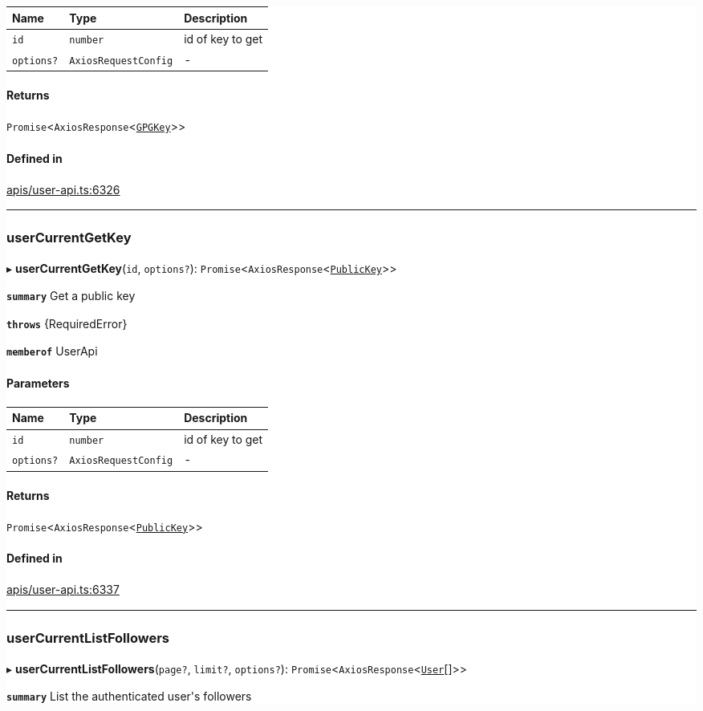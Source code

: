 | Name | Type | Description |
| :------ | :------ | :------ |
| `id` | `number` | id of key to get |
| `options?` | `AxiosRequestConfig` | - |

#### Returns

`Promise`<`AxiosResponse`<[`GPGKey`](../interfaces/GPGKey.md)\>\>

#### Defined in

[apis/user-api.ts:6326](https://github.com/unfoldingWord/dcs-js/blob/c677a54/apis/user-api.ts#L6326)

___

### <a id="usercurrentgetkey" name="usercurrentgetkey"></a> userCurrentGetKey

▸ **userCurrentGetKey**(`id`, `options?`): `Promise`<`AxiosResponse`<[`PublicKey`](../interfaces/PublicKey.md)\>\>

**`summary`** Get a public key

**`throws`** {RequiredError}

**`memberof`** UserApi

#### Parameters

| Name | Type | Description |
| :------ | :------ | :------ |
| `id` | `number` | id of key to get |
| `options?` | `AxiosRequestConfig` | - |

#### Returns

`Promise`<`AxiosResponse`<[`PublicKey`](../interfaces/PublicKey.md)\>\>

#### Defined in

[apis/user-api.ts:6337](https://github.com/unfoldingWord/dcs-js/blob/c677a54/apis/user-api.ts#L6337)

___

### <a id="usercurrentlistfollowers" name="usercurrentlistfollowers"></a> userCurrentListFollowers

▸ **userCurrentListFollowers**(`page?`, `limit?`, `options?`): `Promise`<`AxiosResponse`<[`User`](../interfaces/User.md)[]\>\>

**`summary`** List the authenticated user's followers
